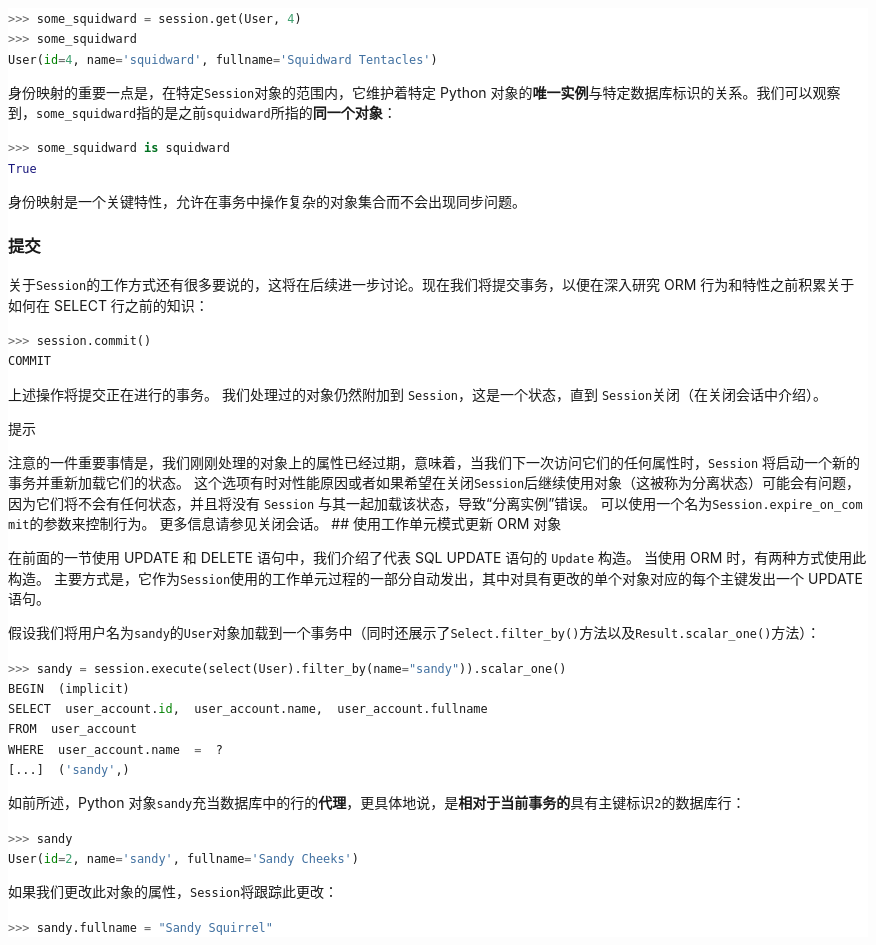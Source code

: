 ```py
>>> some_squidward = session.get(User, 4)
>>> some_squidward
User(id=4, name='squidward', fullname='Squidward Tentacles')
```

身份映射的重要一点是，在特定`Session`对象的范围内，它维护着特定 Python 对象的**唯一实例**与特定数据库标识的关系。我们可以观察到，`some_squidward`指的是之前`squidward`所指的**同一个对象**：

```py
>>> some_squidward is squidward
True
```

身份映射是一个关键特性，允许在事务中操作复杂的对象集合而不会出现同步问题。

### 提交

关于`Session`的工作方式还有很多要说的，这将在后续进一步讨论。现在我们将提交事务，以便在深入研究 ORM 行为和特性之前积累关于如何在 SELECT 行之前的知识：

```py
>>> session.commit()
COMMIT
```

上述操作将提交正在进行的事务。 我们处理过的对象仍然附加到 `Session`，这是一个状态，直到 `Session`关闭（在关闭会话中介绍）。

提示

注意的一件重要事情是，我们刚刚处理的对象上的属性已经过期，意味着，当我们下一次访问它们的任何属性时，`Session` 将启动一个新的事务并重新加载它们的状态。 这个选项有时对性能原因或者如果希望在关闭`Session`后继续使用对象（这被称为分离状态）可能会有问题，因为它们将不会有任何状态，并且将没有 `Session` 与其一起加载该状态，导致“分离实例”错误。 可以使用一个名为`Session.expire_on_commit`的参数来控制行为。 更多信息请参见关闭会话。  ## 使用工作单元模式更新 ORM 对象

在前面的一节使用 UPDATE 和 DELETE 语句中，我们介绍了代表 SQL UPDATE 语句的 `Update` 构造。 当使用 ORM 时，有两种方式使用此构造。 主要方式是，它作为`Session`使用的工作单元过程的一部分自动发出，其中对具有更改的单个对象对应的每个主键发出一个 UPDATE 语句。

假设我们将用户名为`sandy`的`User`对象加载到一个事务中（同时还展示了`Select.filter_by()`方法以及`Result.scalar_one()`方法）：

```py
>>> sandy = session.execute(select(User).filter_by(name="sandy")).scalar_one()
BEGIN  (implicit)
SELECT  user_account.id,  user_account.name,  user_account.fullname
FROM  user_account
WHERE  user_account.name  =  ?
[...]  ('sandy',) 
```

如前所述，Python 对象`sandy`充当数据库中的行的**代理**，更具体地说，是**相对于当前事务的**具有主键标识`2`的数据库行：

```py
>>> sandy
User(id=2, name='sandy', fullname='Sandy Cheeks')
```

如果我们更改此对象的属性，`Session`将跟踪此更改：

```py
>>> sandy.fullname = "Sandy Squirrel"
```
